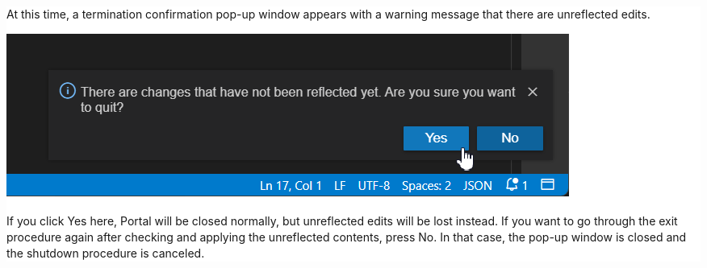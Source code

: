 At this time, a termination confirmation pop-up window appears with a warning message that there are unreflected edits.

![](images/close_portal_05.png)

If you click Yes here, Portal will be closed normally, but unreflected edits will be lost instead.
If you want to go through the exit procedure again after checking and applying the unreflected contents, press No. In that case, the pop-up window is closed and the shutdown procedure is canceled.
